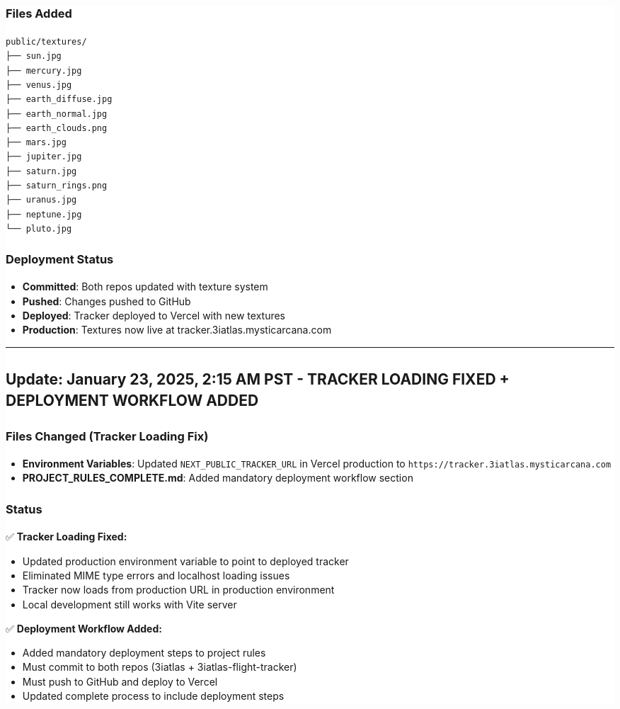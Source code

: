 ### Files Added

```
public/textures/
├── sun.jpg
├── mercury.jpg
├── venus.jpg
├── earth_diffuse.jpg
├── earth_normal.jpg
├── earth_clouds.png
├── mars.jpg
├── jupiter.jpg
├── saturn.jpg
├── saturn_rings.png
├── uranus.jpg
├── neptune.jpg
└── pluto.jpg
```

### Deployment Status

- **Committed**: Both repos updated with texture system
- **Pushed**: Changes pushed to GitHub
- **Deployed**: Tracker deployed to Vercel with new textures
- **Production**: Textures now live at tracker.3iatlas.mysticarcana.com

---

## Update: January 23, 2025, 2:15 AM PST - TRACKER LOADING FIXED + DEPLOYMENT WORKFLOW ADDED

### Files Changed (Tracker Loading Fix)

- **Environment Variables**: Updated `NEXT_PUBLIC_TRACKER_URL` in Vercel production to `https://tracker.3iatlas.mysticarcana.com`
- **PROJECT_RULES_COMPLETE.md**: Added mandatory deployment workflow section

### Status

✅ **Tracker Loading Fixed:**

- Updated production environment variable to point to deployed tracker
- Eliminated MIME type errors and localhost loading issues
- Tracker now loads from production URL in production environment
- Local development still works with Vite server

✅ **Deployment Workflow Added:**

- Added mandatory deployment steps to project rules
- Must commit to both repos (3iatlas + 3iatlas-flight-tracker)
- Must push to GitHub and deploy to Vercel
- Updated complete process to include deployment steps
